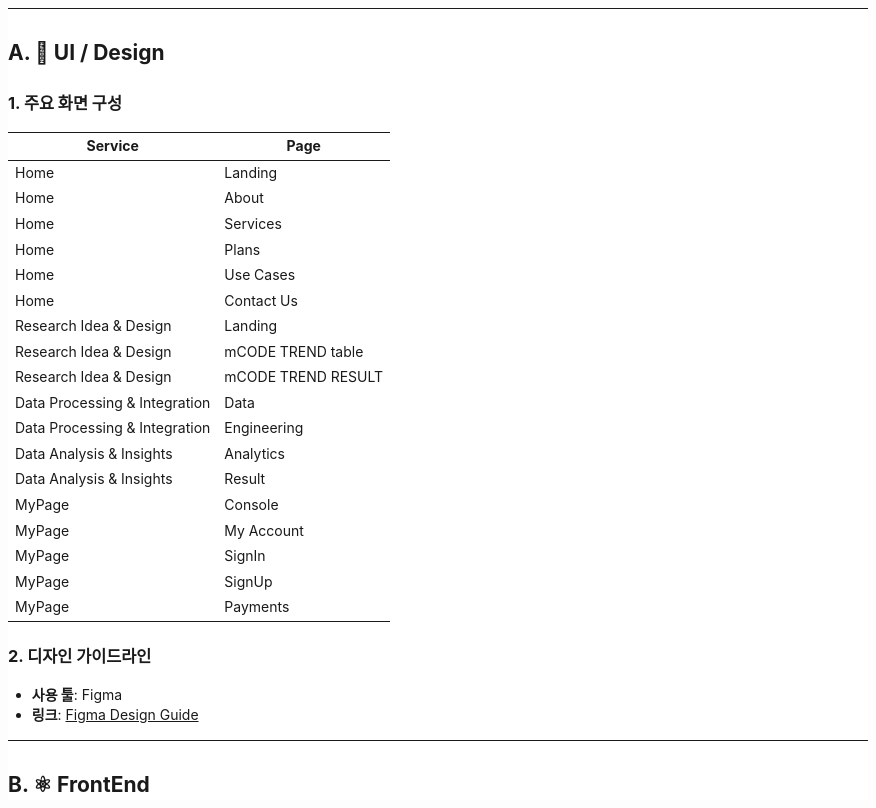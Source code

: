 

---

## A. 🎨 UI / Design

### 1. 주요 화면 구성

| **Service**                   | **Page**           |
| ----------------------------- | ------------------ |
| Home                          | Landing            |
| Home                          | About              |
| Home                          | Services           |
| Home                          | Plans              |
| Home                          | Use Cases          |
| Home                          | Contact Us         |
| Research Idea & Design        | Landing            |
| Research Idea & Design        | mCODE TREND table  |
| Research Idea & Design        | mCODE TREND RESULT |
| Data Processing & Integration | Data               |
| Data Processing & Integration | Engineering        |
| Data Analysis & Insights      | Analytics          |
| Data Analysis & Insights      | Result             |
| MyPage                        | Console            |
| MyPage                        | My Account         |
| MyPage                        | SignIn             |
| MyPage                        | SignUp             |
| MyPage                        | Payments           |

### 2. 디자인 가이드라인

* **사용 툴**: Figma
* **링크**: [Figma Design Guide](https://www.figma.com/design/NJW2UbgHBuvlJOhBxAB6YN/DATAIZE-AI_20250310_F?node-id=1412-1074)

---

## B. ⚛️ FrontEnd
